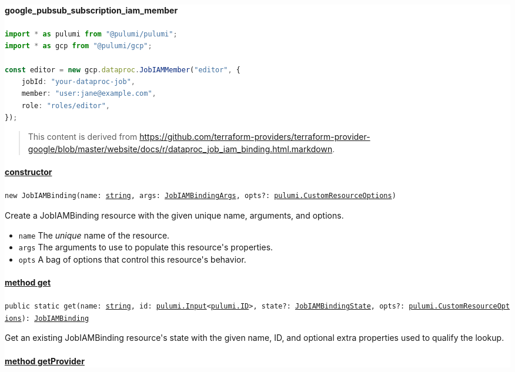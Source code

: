 #### google\_pubsub\_subscription\_iam\_member

```typescript
import * as pulumi from "@pulumi/pulumi";
import * as gcp from "@pulumi/gcp";

const editor = new gcp.dataproc.JobIAMMember("editor", {
    jobId: "your-dataproc-job",
    member: "user:jane@example.com",
    role: "roles/editor",
});
```

> This content is derived from https://github.com/terraform-providers/terraform-provider-google/blob/master/website/docs/r/dataproc_job_iam_binding.html.markdown.

<h4 class="pdoc-member-header" id="JobIAMBinding-constructor">
<a class="pdoc-child-name" href="https://github.com/pulumi/pulumi-gcp/blob/{{< param git_sha >}}/sdk/nodejs/dataproc/jobIAMBinding.ts#L97"> <b>constructor</b></a>
</h4>


<pre class="highlight"><code><span class='kd'></span><span class='kd'>new</span> JobIAMBinding(name: <span class='kd'><a href='https://developer.mozilla.org/en-US/docs/Web/JavaScript/Reference/Global_Objects/String'>string</a></span>, args: <a href='#JobIAMBindingArgs'>JobIAMBindingArgs</a>, opts?: <a href='/docs/reference/pkg/nodejs/pulumi/pulumi/#CustomResourceOptions'>pulumi.CustomResourceOptions</a>)</code></pre>


Create a JobIAMBinding resource with the given unique name, arguments, and options.

* `name` The _unique_ name of the resource.
* `args` The arguments to use to populate this resource&#39;s properties.
* `opts` A bag of options that control this resource&#39;s behavior.

<h4 class="pdoc-member-header" id="JobIAMBinding-get">
<a class="pdoc-child-name" href="https://github.com/pulumi/pulumi-gcp/blob/{{< param git_sha >}}/sdk/nodejs/dataproc/jobIAMBinding.ts#L57">method <b>get</b></a>
</h4>


<pre class="highlight"><code><span class='kd'>public static </span>get(name: <span class='kd'><a href='https://developer.mozilla.org/en-US/docs/Web/JavaScript/Reference/Global_Objects/String'>string</a></span>, id: <a href='/docs/reference/pkg/nodejs/pulumi/pulumi/#Input'>pulumi.Input</a>&lt;<a href='/docs/reference/pkg/nodejs/pulumi/pulumi/#ID'>pulumi.ID</a>&gt;, state?: <a href='#JobIAMBindingState'>JobIAMBindingState</a>, opts?: <a href='/docs/reference/pkg/nodejs/pulumi/pulumi/#CustomResourceOptions'>pulumi.CustomResourceOptions</a>): <a href='#JobIAMBinding'>JobIAMBinding</a></code></pre>


Get an existing JobIAMBinding resource's state with the given name, ID, and optional extra
properties used to qualify the lookup.

<h4 class="pdoc-member-header" id="JobIAMBinding-getProvider">
<a class="pdoc-child-name" href="https://github.com/pulumi/pulumi-gcp/blob/{{< param git_sha >}}/sdk/nodejs/dataproc/jobIAMBinding.ts#L48">method <b>getProvider</b></a>
</h4>
